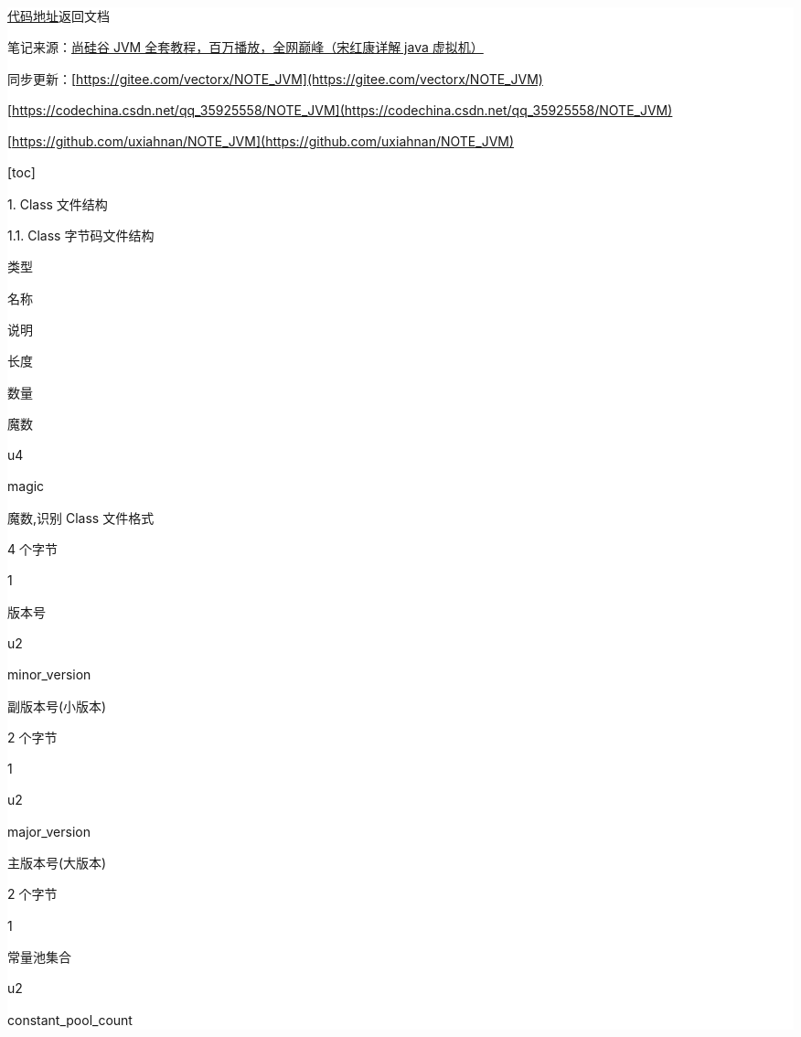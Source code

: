 [代码地址](https://gitee.com/zhw123/java-write-frame/tree/master/spring-lean-word "代码地址")返回文档

笔记来源：[尚硅谷 JVM 全套教程，百万播放，全网巅峰（宋红康详解 java 虚拟机）](https://www.bilibili.com/video/BV1PJ411n7xZ)

同步更新：[https://gitee.com/vectorx/NOTE_JVM](https://gitee.com/vectorx/NOTE_JVM)

[https://codechina.csdn.net/qq_35925558/NOTE_JVM](https://codechina.csdn.net/qq_35925558/NOTE_JVM)

[https://github.com/uxiahnan/NOTE_JVM](https://github.com/uxiahnan/NOTE_JVM)

\[toc\]

1\. Class 文件结构

1.1. Class 字节码文件结构

类型

名称

说明

长度

数量

魔数

u4

magic

魔数,识别 Class 文件格式

4 个字节

1

版本号

u2

minor_version

副版本号(小版本)

2 个字节

1

u2

major_version

主版本号(大版本)

2 个字节

1

常量池集合

u2

constant_pool_count
